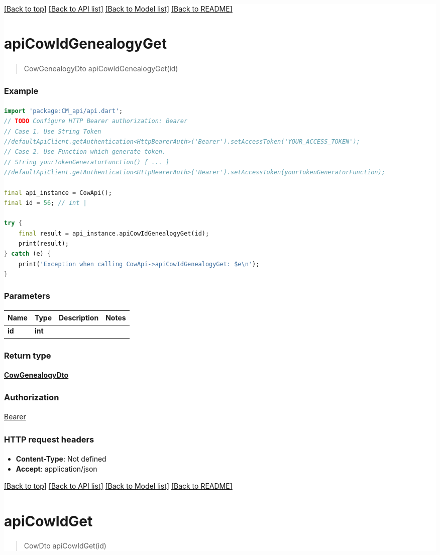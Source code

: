 [[Back to top]](#) [[Back to API list]](../README.md#documentation-for-api-endpoints) [[Back to Model list]](../README.md#documentation-for-models) [[Back to README]](../README.md)

# **apiCowIdGenealogyGet**
> CowGenealogyDto apiCowIdGenealogyGet(id)



### Example
```dart
import 'package:CM_api/api.dart';
// TODO Configure HTTP Bearer authorization: Bearer
// Case 1. Use String Token
//defaultApiClient.getAuthentication<HttpBearerAuth>('Bearer').setAccessToken('YOUR_ACCESS_TOKEN');
// Case 2. Use Function which generate token.
// String yourTokenGeneratorFunction() { ... }
//defaultApiClient.getAuthentication<HttpBearerAuth>('Bearer').setAccessToken(yourTokenGeneratorFunction);

final api_instance = CowApi();
final id = 56; // int | 

try {
    final result = api_instance.apiCowIdGenealogyGet(id);
    print(result);
} catch (e) {
    print('Exception when calling CowApi->apiCowIdGenealogyGet: $e\n');
}
```

### Parameters

Name | Type | Description  | Notes
------------- | ------------- | ------------- | -------------
 **id** | **int**|  | 

### Return type

[**CowGenealogyDto**](CowGenealogyDto.md)

### Authorization

[Bearer](../README.md#Bearer)

### HTTP request headers

 - **Content-Type**: Not defined
 - **Accept**: application/json

[[Back to top]](#) [[Back to API list]](../README.md#documentation-for-api-endpoints) [[Back to Model list]](../README.md#documentation-for-models) [[Back to README]](../README.md)

# **apiCowIdGet**
> CowDto apiCowIdGet(id)
